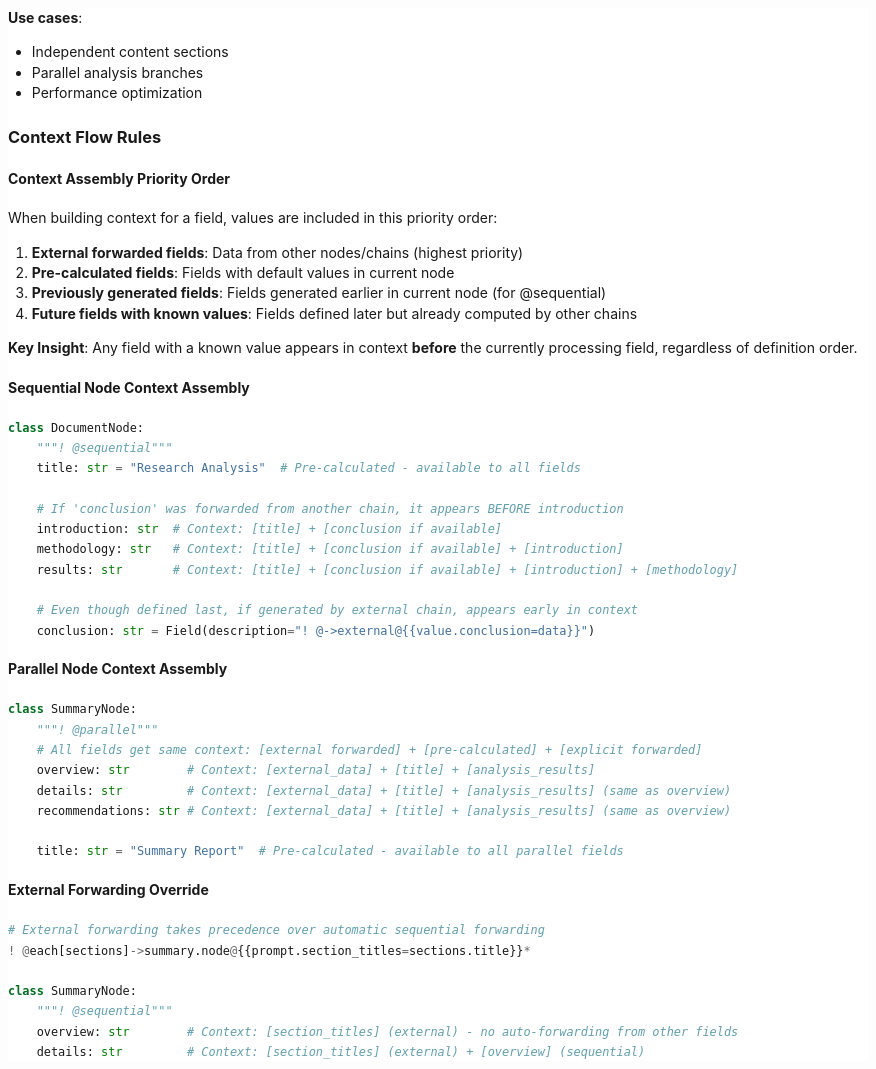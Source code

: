 **Use cases**:
- Independent content sections
- Parallel analysis branches
- Performance optimization

### Context Flow Rules

#### Context Assembly Priority Order
When building context for a field, values are included in this priority order:

1. **External forwarded fields**: Data from other nodes/chains (highest priority)
2. **Pre-calculated fields**: Fields with default values in current node  
3. **Previously generated fields**: Fields generated earlier in current node (for @sequential)
4. **Future fields with known values**: Fields defined later but already computed by other chains

**Key Insight**: Any field with a known value appears in context **before** the currently processing field, regardless of definition order.

#### Sequential Node Context Assembly
```python
class DocumentNode:
    """! @sequential"""
    title: str = "Research Analysis"  # Pre-calculated - available to all fields
    
    # If 'conclusion' was forwarded from another chain, it appears BEFORE introduction
    introduction: str  # Context: [title] + [conclusion if available]
    methodology: str   # Context: [title] + [conclusion if available] + [introduction]  
    results: str       # Context: [title] + [conclusion if available] + [introduction] + [methodology]
    
    # Even though defined last, if generated by external chain, appears early in context
    conclusion: str = Field(description="! @->external@{{value.conclusion=data}}")
```

#### Parallel Node Context Assembly
```python
class SummaryNode:
    """! @parallel"""
    # All fields get same context: [external forwarded] + [pre-calculated] + [explicit forwarded]
    overview: str        # Context: [external_data] + [title] + [analysis_results]
    details: str         # Context: [external_data] + [title] + [analysis_results] (same as overview)
    recommendations: str # Context: [external_data] + [title] + [analysis_results] (same as overview)
    
    title: str = "Summary Report"  # Pre-calculated - available to all parallel fields
```

#### External Forwarding Override
```python
# External forwarding takes precedence over automatic sequential forwarding
! @each[sections]->summary.node@{{prompt.section_titles=sections.title}}*

class SummaryNode:
    """! @sequential"""  
    overview: str        # Context: [section_titles] (external) - no auto-forwarding from other fields
    details: str         # Context: [section_titles] (external) + [overview] (sequential)
```
